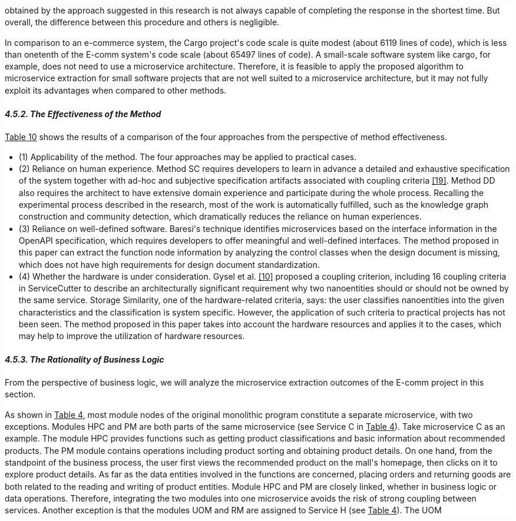 obtained by the approach suggested in this research is not always capable of completing the response in the shortest time. But overall, the difference between this procedure and others is negligible.

In comparison to an e-commerce system, the Cargo project's code scale is quite modest (about 6119 lines of code), which is less than onetenth of the E-comm system's code scale (about 65497 lines of code). A small-scale software system like cargo, for example, does not need to use a microservice architecture. Therefore, it is feasible to apply the proposed algorithm to microservice extraction for small software projects that are not well suited to a microservice architecture, but it may not fully exploit its advantages when compared to other methods.

#### *4.5.2. The Effectiveness of the Method*

[Table 10](#page-17-0) shows the results of a comparison of the four approaches from the perspective of method effectiveness.

- (1) Applicability of the method. The four approaches may be applied to practical cases.
- (2) Reliance on human experience. Method SC requires developers to learn in advance a detailed and exhaustive specification of the system together with ad-hoc and subjective specification artifacts associated with coupling criteria [\[19\]](#page-19-0). Method DD also requires the architect to have extensive domain experience and participate during the whole process. Recalling the experimental process described in the research, most of the work is automatically fulfilled, such as the knowledge graph construction and community detection, which dramatically reduces the reliance on human experiences.
- (3) Reliance on well-defined software. Baresi's technique identifies microservices based on the interface information in the OpenAPI specification, which requires developers to offer meaningful and well-defined interfaces. The method proposed in this paper can extract the function node information by analyzing the control classes when the design document is missing, which does not have high requirements for design document standardization.
- (4) Whether the hardware is under consideration. Gysel et al. [\[10\]](#page-18-0)  proposed a coupling criterion, including 16 coupling criteria in ServiceCutter to describe an architecturally significant requirement why two nanoentities should or should not be owned by the same service. Storage Similarity, one of the hardware-related criteria, says: the user classifies nanoentities into the given characteristics and the classification is system specific. However, the application of such criteria to practical projects has not been seen. The method proposed in this paper takes into account the hardware resources and applies it to the cases, which may help to improve the utilization of hardware resources.

#### *4.5.3. The Rationality of Business Logic*

From the perspective of business logic, we will analyze the microservice extraction outcomes of the E-comm project in this section.

As shown in [Table 4,](#page-11-0) most module nodes of the original monolithic program constitute a separate microservice, with two exceptions. Modules HPC and PM are both parts of the same microservice (see Service C in [Table 4](#page-11-0)). Take microservice C as an example. The module HPC provides functions such as getting product classifications and basic information about recommended products. The PM module contains operations including product sorting and obtaining product details. On one hand, from the standpoint of the business process, the user first views the recommended product on the mall's homepage, then clicks on it to explore product details. As far as the data entities involved in the functions are concerned, placing orders and returning goods are both related to the reading and writing of product entities. Module HPC and PM are closely linked, whether in business logic or data operations. Therefore, integrating the two modules into one microservice avoids the risk of strong coupling between services. Another exception is that the modules UOM and RM are assigned to Service H (see [Table 4](#page-11-0)). The UOM
